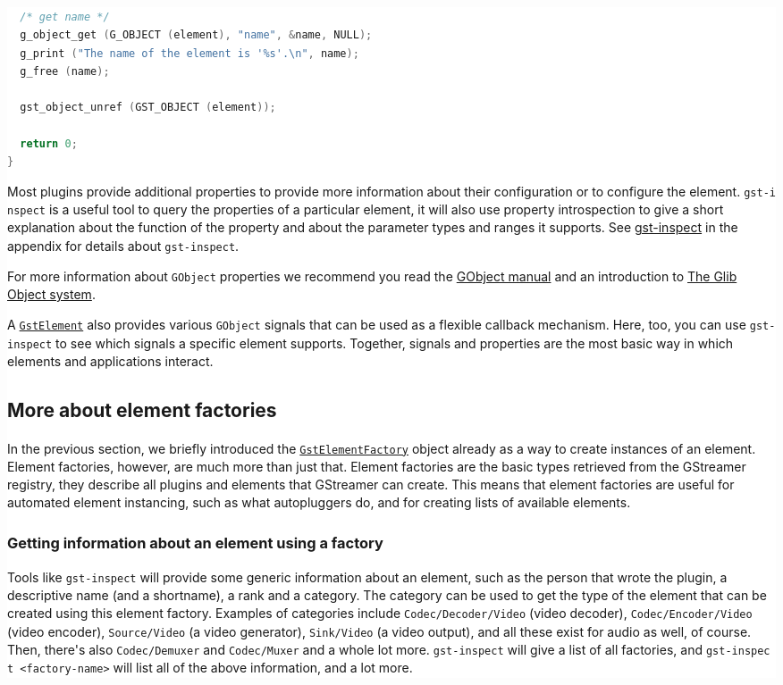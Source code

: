 ``` c
  /* get name */
  g_object_get (G_OBJECT (element), "name", &name, NULL);
  g_print ("The name of the element is '%s'.\n", name);
  g_free (name);

  gst_object_unref (GST_OBJECT (element));

  return 0;
}

```

Most plugins provide additional properties to provide more information
about their configuration or to configure the element. `gst-inspect` is
a useful tool to query the properties of a particular element, it will
also use property introspection to give a short explanation about the
function of the property and about the parameter types and ranges it
supports. See [gst-inspect][checklist-gst-inspect] in
the appendix for details about `gst-inspect`.

For more information about `GObject` properties we recommend you read
the [GObject
manual](http://developer.gnome.org/gobject/stable/rn01.html) and an
introduction to [The Glib Object
system](http://developer.gnome.org/gobject/stable/pt01.html).

A
[`GstElement`](http://gstreamer.freedesktop.org/data/doc/gstreamer/stable/gstreamer/html/GstElement.html)
also provides various `GObject` signals that can be used as a flexible
callback mechanism. Here, too, you can use `gst-inspect` to see which
signals a specific element supports. Together, signals and properties
are the most basic way in which elements and applications interact.

[checklist-gst-inspect]: application-development/appendix/checklist-element.md#gst-inspect

## More about element factories

In the previous section, we briefly introduced the
[`GstElementFactory`](http://gstreamer.freedesktop.org/data/doc/gstreamer/stable/gstreamer/html/GstElementFactory.html)
object already as a way to create instances of an element. Element
factories, however, are much more than just that. Element factories are
the basic types retrieved from the GStreamer registry, they describe all
plugins and elements that GStreamer can create. This means that element
factories are useful for automated element instancing, such as what
autopluggers do, and for creating lists of available elements.

### Getting information about an element using a factory

Tools like `gst-inspect` will provide some generic information about an
element, such as the person that wrote the plugin, a descriptive name
(and a shortname), a rank and a category. The category can be used to
get the type of the element that can be created using this element
factory. Examples of categories include `Codec/Decoder/Video` (video
decoder), `Codec/Encoder/Video` (video encoder), `Source/Video` (a video
generator), `Sink/Video` (a video output), and all these exist for audio
as well, of course. Then, there's also `Codec/Demuxer` and `Codec/Muxer`
and a whole lot more. `gst-inspect` will give a list of all factories,
and `gst-inspect <factory-name>` will list all of the above information,
and a lot more.


[pads]: application-development/basics/pads.md
[ghostpads]: application-development/basics/pads.md#ghost-pads
[bus]: application-development/basics/bus.md
